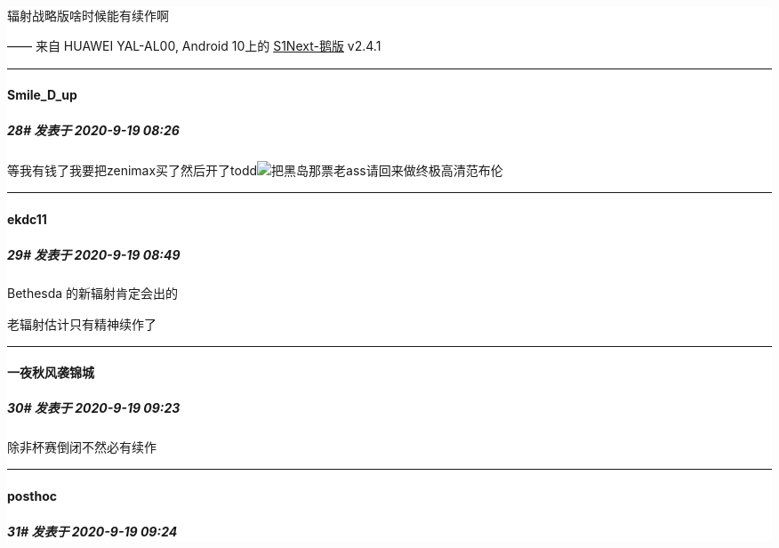

辐射战略版啥时候能有续作啊

—— 来自 HUAWEI YAL-AL00, Android 10上的 [S1Next-鹅版](https://github.com/ykrank/S1-Next/releases) v2.4.1







*****

####  Smile_D_up  
##### 28#       发表于 2020-9-19 08:26




等我有钱了我要把zenimax买了然后开了todd<img src="https://static.saraba1st.com/image/smiley/face2017/001.png" referrerpolicy="no-referrer">把黑岛那票老ass请回来做终极高清范布伦







*****

####  ekdc11  
##### 29#       发表于 2020-9-19 08:49




Bethesda 的新辐射肯定会出的


老辐射估计只有精神续作了







*****

####  一夜秋风袭锦城  
##### 30#       发表于 2020-9-19 09:23




除非杯赛倒闭不然必有续作







*****

####  posthoc  
##### 31#       发表于 2020-9-19 09:24


